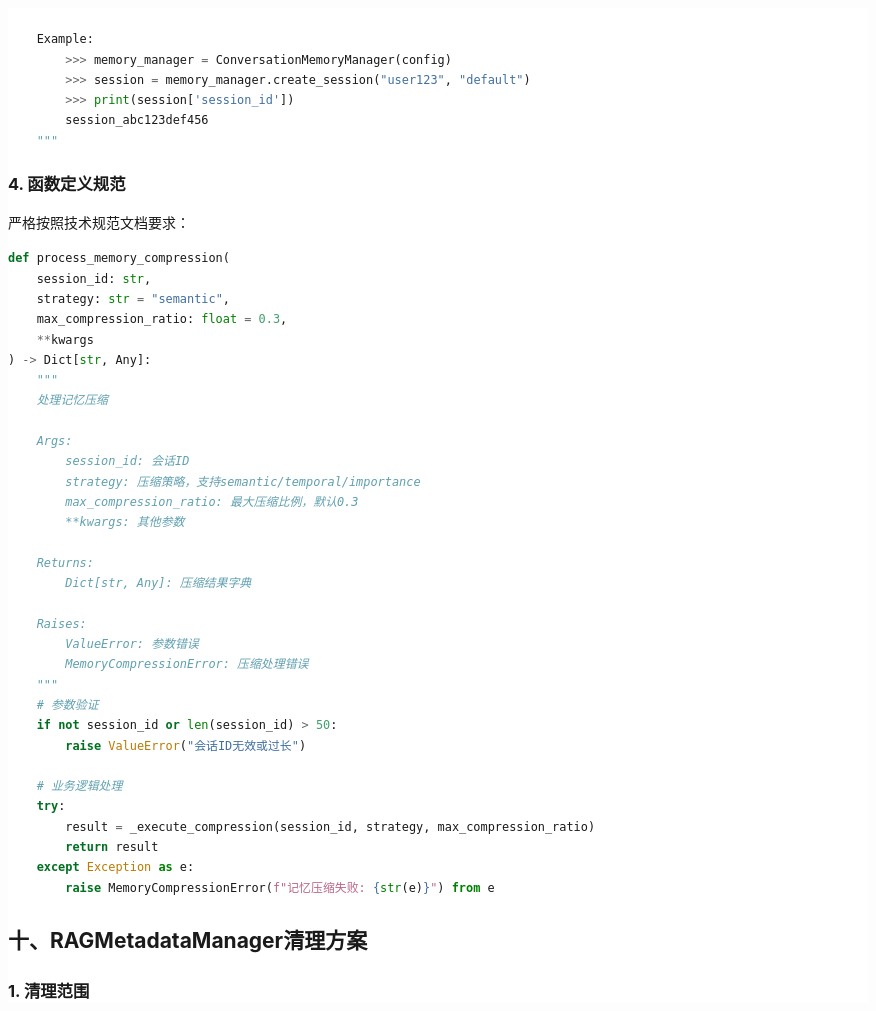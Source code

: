 ```python
        
    Example:
        >>> memory_manager = ConversationMemoryManager(config)
        >>> session = memory_manager.create_session("user123", "default")
        >>> print(session['session_id'])
        session_abc123def456
    """
```

### 4. 函数定义规范

严格按照技术规范文档要求：

```python
def process_memory_compression(
    session_id: str,
    strategy: str = "semantic",
    max_compression_ratio: float = 0.3,
    **kwargs
) -> Dict[str, Any]:
    """
    处理记忆压缩
    
    Args:
        session_id: 会话ID
        strategy: 压缩策略，支持semantic/temporal/importance
        max_compression_ratio: 最大压缩比例，默认0.3
        **kwargs: 其他参数
        
    Returns:
        Dict[str, Any]: 压缩结果字典
        
    Raises:
        ValueError: 参数错误
        MemoryCompressionError: 压缩处理错误
    """
    # 参数验证
    if not session_id or len(session_id) > 50:
        raise ValueError("会话ID无效或过长")
    
    # 业务逻辑处理
    try:
        result = _execute_compression(session_id, strategy, max_compression_ratio)
        return result
    except Exception as e:
        raise MemoryCompressionError(f"记忆压缩失败: {str(e)}") from e
```

## 十、RAGMetadataManager清理方案

### 1. 清理范围
